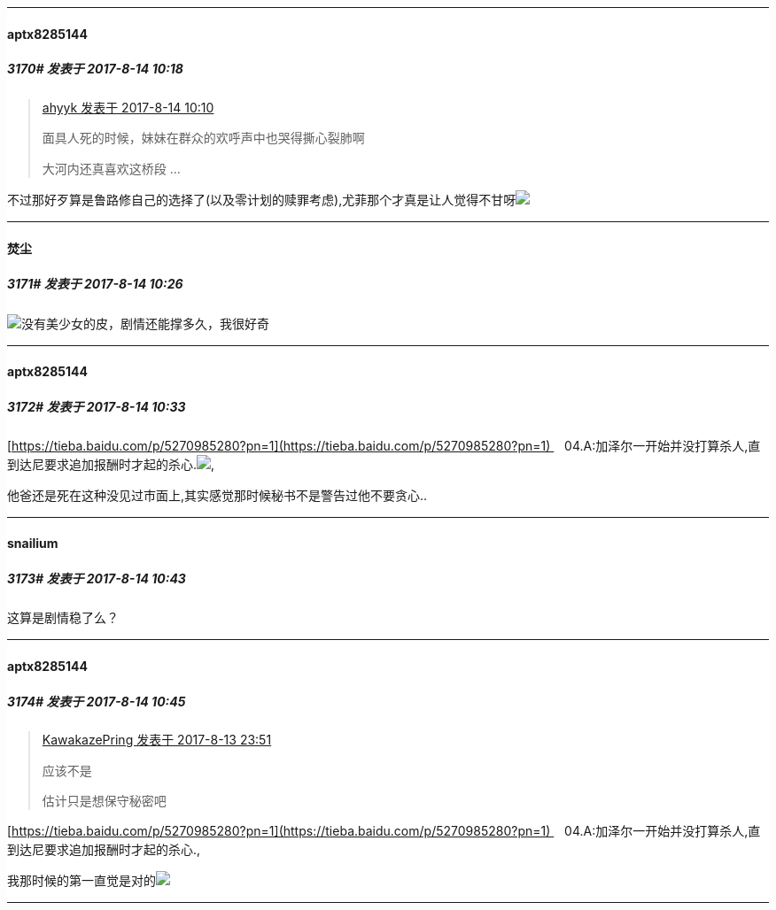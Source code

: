 *****

####  aptx8285144  
##### 3170#       发表于 2017-8-14 10:18

<blockquote><a href="httphttps://bbs.saraba1st.com/2b/forum.php?mod=redirect&amp;goto=findpost&amp;pid=36879052&amp;ptid=1486439" target="_blank">ahyyk 发表于 2017-8-14 10:10</a>

面具人死的时候，妹妹在群众的欢呼声中也哭得撕心裂肺啊

大河内还真喜欢这桥段 ...</blockquote>
不过那好歹算是鲁路修自己的选择了(以及零计划的赎罪考虑),尤菲那个才真是让人觉得不甘呀<img src="https://static.saraba1st.com/image/smiley/face2017/139.png" referrerpolicy="no-referrer">

*****

####  焚尘  
##### 3171#       发表于 2017-8-14 10:26

<img src="https://static.saraba1st.com/image/smiley/face2017/001.png" referrerpolicy="no-referrer">没有美少女的皮，剧情还能撑多久，我很好奇

*****

####  aptx8285144  
##### 3172#       发表于 2017-8-14 10:33

[https://tieba.baidu.com/p/5270985280?pn=1](https://tieba.baidu.com/p/5270985280?pn=1)    04.A:加泽尔一开始并没打算杀人,直到达尼要求追加报酬时才起的杀心.<img src="https://static.saraba1st.com/image/smiley/face2017/130.png" referrerpolicy="no-referrer">,     

他爸还是死在这种没见过市面上,其实感觉那时候秘书不是警告过他不要贪心..

*****

####  snailium  
##### 3173#       发表于 2017-8-14 10:43

这算是剧情稳了么？

*****

####  aptx8285144  
##### 3174#       发表于 2017-8-14 10:45

<blockquote><a href="httphttps://bbs.saraba1st.com/2b/forum.php?mod=redirect&amp;goto=findpost&amp;pid=36876449&amp;ptid=1486439" target="_blank">KawakazePring 发表于 2017-8-13 23:51</a>

应该不是

估计只是想保守秘密吧</blockquote>
[https://tieba.baidu.com/p/5270985280?pn=1](https://tieba.baidu.com/p/5270985280?pn=1)    04.A:加泽尔一开始并没打算杀人,直到达尼要求追加报酬时才起的杀心.,    

我那时候的第一直觉是对的<img src="https://static.saraba1st.com/image/smiley/face2017/068.png" referrerpolicy="no-referrer">

*****
